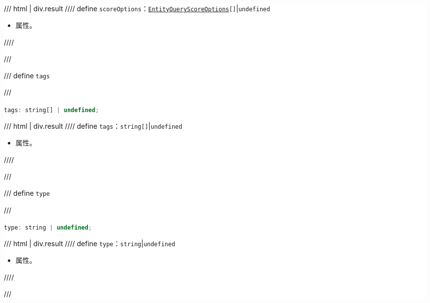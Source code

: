 /// html | div.result
//// define
`scoreOptions`：<code><a href="../entityqueryscoreoptions/">EntityQueryScoreOptions</a>[]</code>|`undefined`

- 属性。


////

///


/// define
`tags`


///

```js
tags: string[] | undefined;
```

/// html | div.result
//// define
`tags`：`string[]`|`undefined`

- 属性。


////

///


/// define
`type`


///

```js
type: string | undefined;
```

/// html | div.result
//// define
`type`：`string`|`undefined`

- 属性。


////

///

